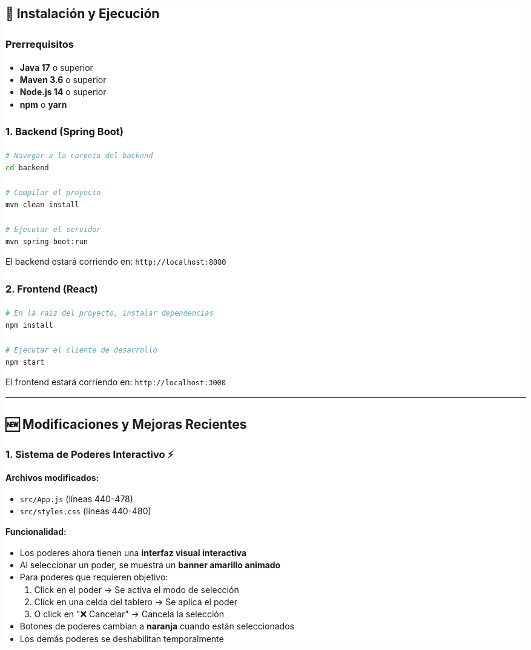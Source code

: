 
## 🚀 Instalación y Ejecución

### Prerrequisitos

- **Java 17** o superior
- **Maven 3.6** o superior
- **Node.js 14** o superior
- **npm** o **yarn**

### 1. Backend (Spring Boot)

```bash
# Navegar a la carpeta del backend
cd backend

# Compilar el proyecto
mvn clean install

# Ejecutar el servidor
mvn spring-boot:run
```

El backend estará corriendo en: `http://localhost:8080`

### 2. Frontend (React)

```bash
# En la raíz del proyecto, instalar dependencias
npm install

# Ejecutar el cliente de desarrollo
npm start
```

El frontend estará corriendo en: `http://localhost:3000`

---

## 🆕 Modificaciones y Mejoras Recientes

### 1. **Sistema de Poderes Interactivo** ⚡

**Archivos modificados:**
- `src/App.js` (líneas 440-478)
- `src/styles.css` (líneas 440-480)

**Funcionalidad:**
- Los poderes ahora tienen una **interfaz visual interactiva**
- Al seleccionar un poder, se muestra un **banner amarillo animado**
- Para poderes que requieren objetivo:
  1. Click en el poder → Se activa el modo de selección
  2. Click en una celda del tablero → Se aplica el poder
  3. O click en "❌ Cancelar" → Cancela la selección
- Botones de poderes cambian a **naranja** cuando están seleccionados
- Los demás poderes se deshabilitan temporalmente
